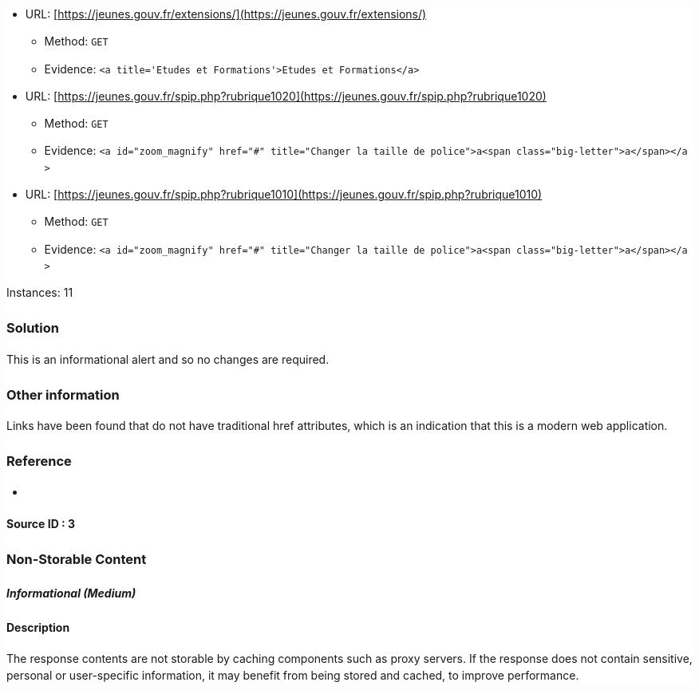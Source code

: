   
* URL: [https://jeunes.gouv.fr/extensions/](https://jeunes.gouv.fr/extensions/)
  
  
  * Method: `GET`
  
  
  * Evidence: `<a title='Etudes et Formations'>Etudes et Formations</a>`
  
  
  
  
* URL: [https://jeunes.gouv.fr/spip.php?rubrique1020](https://jeunes.gouv.fr/spip.php?rubrique1020)
  
  
  * Method: `GET`
  
  
  * Evidence: `<a id="zoom_magnify" href="#" title="Changer la taille de police">a<span class="big-letter">a</span></a>`
  
  
  
  
* URL: [https://jeunes.gouv.fr/spip.php?rubrique1010](https://jeunes.gouv.fr/spip.php?rubrique1010)
  
  
  * Method: `GET`
  
  
  * Evidence: `<a id="zoom_magnify" href="#" title="Changer la taille de police">a<span class="big-letter">a</span></a>`
  
  
  
  
Instances: 11
  
### Solution
<p>This is an informational alert and so no changes are required.</p>
  
### Other information
<p>Links have been found that do not have traditional href attributes, which is an indication that this is a modern web application.</p>
  
### Reference
* 

  
#### Source ID : 3

  
  
  
  
### Non-Storable Content
##### Informational (Medium)
  
  
  
  
#### Description
<p>The response contents are not storable by caching components such as proxy servers. If the response does not contain sensitive, personal or user-specific information, it may benefit from being stored and cached, to improve performance.</p>
  